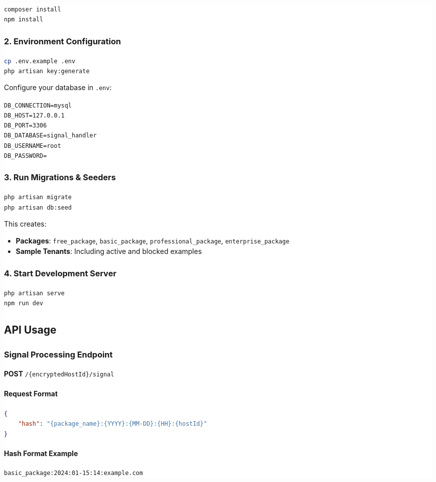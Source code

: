 ```bash
composer install
npm install
```

### 2. Environment Configuration

```bash
cp .env.example .env
php artisan key:generate
```

Configure your database in `.env`:
```env
DB_CONNECTION=mysql
DB_HOST=127.0.0.1
DB_PORT=3306
DB_DATABASE=signal_handler
DB_USERNAME=root
DB_PASSWORD=
```

### 3. Run Migrations & Seeders

```bash
php artisan migrate
php artisan db:seed
```

This creates:
- **Packages**: `free_package`, `basic_package`, `professional_package`, `enterprise_package`
- **Sample Tenants**: Including active and blocked examples

### 4. Start Development Server

```bash
php artisan serve
npm run dev
```

## API Usage

### Signal Processing Endpoint

**POST** `/{encryptedHostId}/signal`

#### Request Format

```json
{
    "hash": "{package_name}:{YYYY}:{MM-DD}:{HH}:{hostId}"
}
```

#### Hash Format Example
```
basic_package:2024:01-15:14:example.com
```
